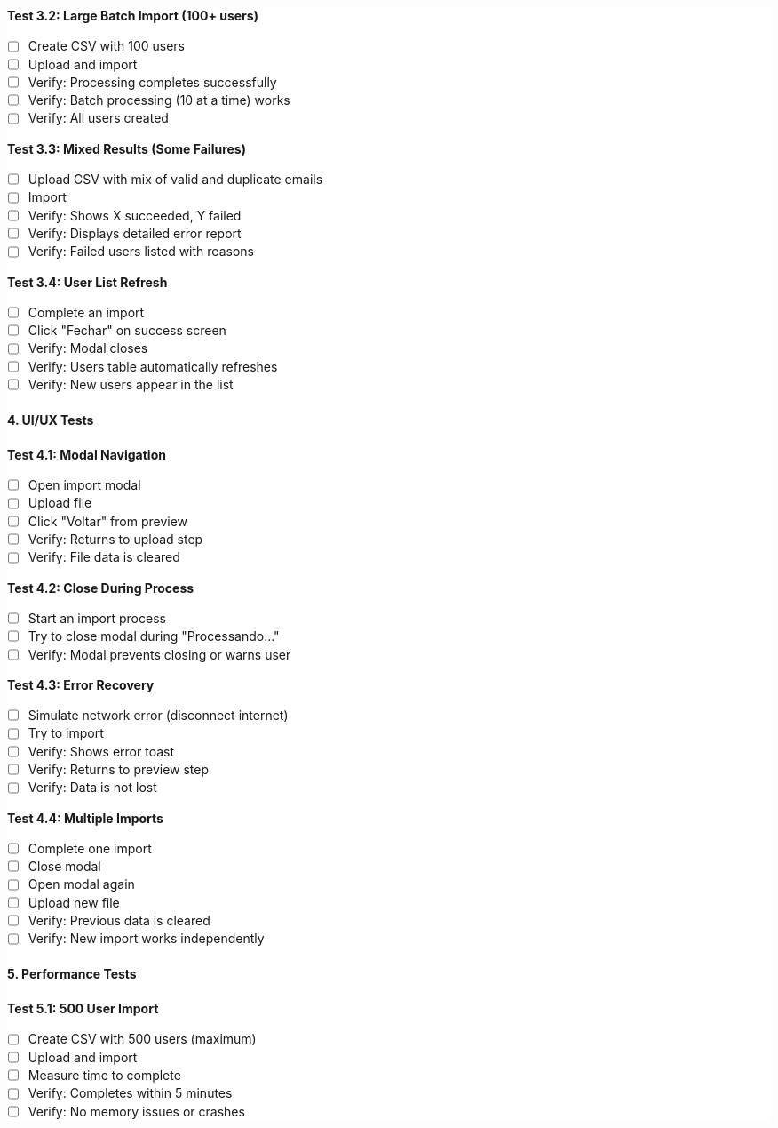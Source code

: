 **Test 3.2: Large Batch Import (100+ users)**
- [ ] Create CSV with 100 users
- [ ] Upload and import
- [ ] Verify: Processing completes successfully
- [ ] Verify: Batch processing (10 at a time) works
- [ ] Verify: All users created

**Test 3.3: Mixed Results (Some Failures)**
- [ ] Upload CSV with mix of valid and duplicate emails
- [ ] Import
- [ ] Verify: Shows X succeeded, Y failed
- [ ] Verify: Displays detailed error report
- [ ] Verify: Failed users listed with reasons

**Test 3.4: User List Refresh**
- [ ] Complete an import
- [ ] Click "Fechar" on success screen
- [ ] Verify: Modal closes
- [ ] Verify: Users table automatically refreshes
- [ ] Verify: New users appear in the list

#### 4. UI/UX Tests

**Test 4.1: Modal Navigation**
- [ ] Open import modal
- [ ] Upload file
- [ ] Click "Voltar" from preview
- [ ] Verify: Returns to upload step
- [ ] Verify: File data is cleared

**Test 4.2: Close During Process**
- [ ] Start an import process
- [ ] Try to close modal during "Processando..."
- [ ] Verify: Modal prevents closing or warns user

**Test 4.3: Error Recovery**
- [ ] Simulate network error (disconnect internet)
- [ ] Try to import
- [ ] Verify: Shows error toast
- [ ] Verify: Returns to preview step
- [ ] Verify: Data is not lost

**Test 4.4: Multiple Imports**
- [ ] Complete one import
- [ ] Close modal
- [ ] Open modal again
- [ ] Upload new file
- [ ] Verify: Previous data is cleared
- [ ] Verify: New import works independently

#### 5. Performance Tests

**Test 5.1: 500 User Import**
- [ ] Create CSV with 500 users (maximum)
- [ ] Upload and import
- [ ] Measure time to complete
- [ ] Verify: Completes within 5 minutes
- [ ] Verify: No memory issues or crashes
